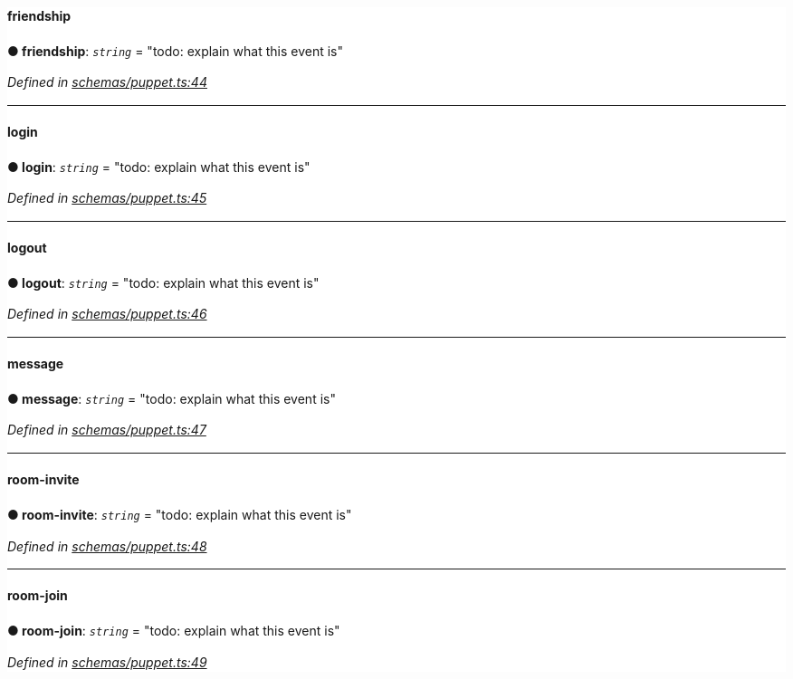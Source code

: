 <a id="chat_event_dict.friendship"></a>

####  friendship

**● friendship**: *`string`* = "todo: explain what this event is"

*Defined in [schemas/puppet.ts:44](https://github.com/Chatie/wechaty-puppet/blob/e056248/src/schemas/puppet.ts#L44)*

___
<a id="chat_event_dict.login"></a>

####  login

**● login**: *`string`* = "todo: explain what this event is"

*Defined in [schemas/puppet.ts:45](https://github.com/Chatie/wechaty-puppet/blob/e056248/src/schemas/puppet.ts#L45)*

___
<a id="chat_event_dict.logout"></a>

####  logout

**● logout**: *`string`* = "todo: explain what this event is"

*Defined in [schemas/puppet.ts:46](https://github.com/Chatie/wechaty-puppet/blob/e056248/src/schemas/puppet.ts#L46)*

___
<a id="chat_event_dict.message"></a>

####  message

**● message**: *`string`* = "todo: explain what this event is"

*Defined in [schemas/puppet.ts:47](https://github.com/Chatie/wechaty-puppet/blob/e056248/src/schemas/puppet.ts#L47)*

___
<a id="chat_event_dict.room_invite"></a>

####  room-invite

**● room-invite**: *`string`* = "todo: explain what this event is"

*Defined in [schemas/puppet.ts:48](https://github.com/Chatie/wechaty-puppet/blob/e056248/src/schemas/puppet.ts#L48)*

___
<a id="chat_event_dict.room_join"></a>

####  room-join

**● room-join**: *`string`* = "todo: explain what this event is"

*Defined in [schemas/puppet.ts:49](https://github.com/Chatie/wechaty-puppet/blob/e056248/src/schemas/puppet.ts#L49)*
